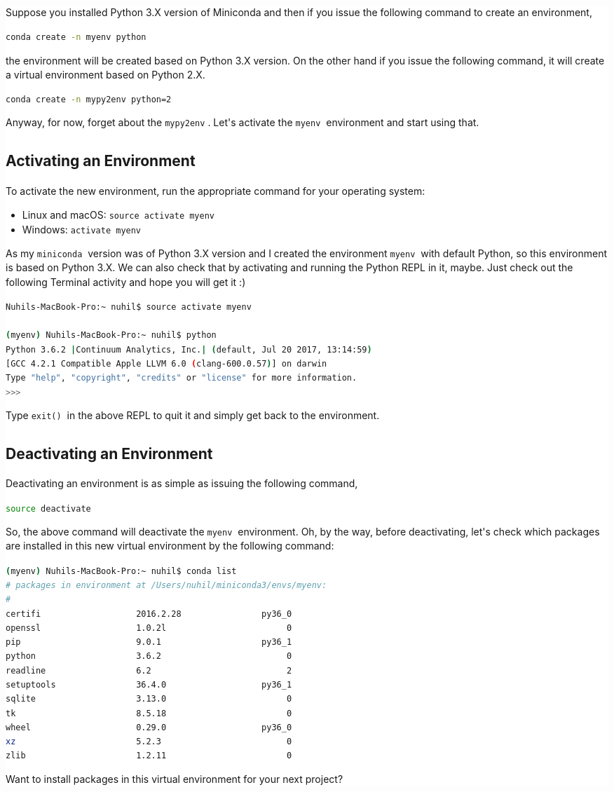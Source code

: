 Suppose you installed Python 3.X version of Miniconda and then if you issue the following command to create an environment,
```sh
conda create -n myenv python
```
the environment will be created based on Python 3.X version. On the other hand if you issue the following command, it will create a virtual environment based on Python 2.X.
```sh
conda create -n mypy2env python=2
```
Anyway, for now, forget about the `mypy2env` . Let's activate the `myenv`  environment and start using that.

## Activating an Environment
To activate the new environment, run the appropriate command for your operating system:   

* Linux and macOS: `source activate myenv`
* Windows: `activate myenv`

As my `miniconda`  version was of Python 3.X version and I created the environment `myenv`  with default Python, so this environment is based on Python 3.X. We can also check that by activating and running the Python REPL in it, maybe. Just check out the following Terminal activity and hope you will get it :)
```sh
Nuhils-MacBook-Pro:~ nuhil$ source activate myenv

(myenv) Nuhils-MacBook-Pro:~ nuhil$ python
Python 3.6.2 |Continuum Analytics, Inc.| (default, Jul 20 2017, 13:14:59) 
[GCC 4.2.1 Compatible Apple LLVM 6.0 (clang-600.0.57)] on darwin
Type "help", "copyright", "credits" or "license" for more information.
>>>
```
Type `exit()`  in the above REPL to quit it and simply get back to the environment.

## Deactivating an Environment
Deactivating an environment is as simple as issuing the following command,
```sh
source deactivate
```
So, the above command will deactivate the `myenv`  environment. Oh, by the way, before deactivating, let's check which packages are installed in this new virtual environment by the following command:
```sh
(myenv) Nuhils-MacBook-Pro:~ nuhil$ conda list
# packages in environment at /Users/nuhil/miniconda3/envs/myenv:
#
certifi                   2016.2.28                py36_0  
openssl                   1.0.2l                        0  
pip                       9.0.1                    py36_1  
python                    3.6.2                         0  
readline                  6.2                           2  
setuptools                36.4.0                   py36_1  
sqlite                    3.13.0                        0  
tk                        8.5.18                        0  
wheel                     0.29.0                   py36_0  
xz                        5.2.3                         0  
zlib                      1.2.11                        0
```
Want to install packages in this virtual environment for your next project?
